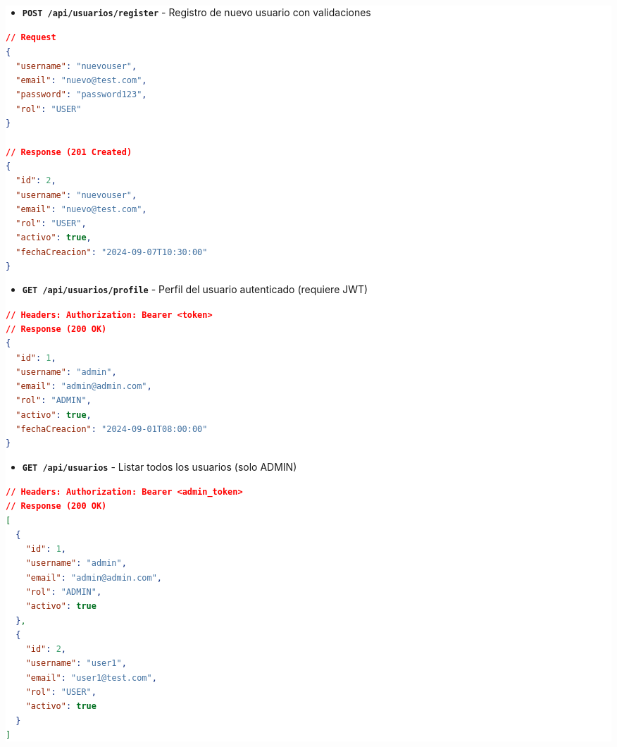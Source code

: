   - **`POST /api/usuarios/register`** - Registro de nuevo usuario con validaciones
```json
// Request
{
  "username": "nuevouser",
  "email": "nuevo@test.com",
  "password": "password123",
  "rol": "USER"
}

// Response (201 Created)
{
  "id": 2,
  "username": "nuevouser",
  "email": "nuevo@test.com",
  "rol": "USER",
  "activo": true,
  "fechaCreacion": "2024-09-07T10:30:00"
}
```

  - **`GET /api/usuarios/profile`** - Perfil del usuario autenticado (requiere JWT)
```json
// Headers: Authorization: Bearer <token>
// Response (200 OK)
{
  "id": 1,
  "username": "admin",
  "email": "admin@admin.com",
  "rol": "ADMIN",
  "activo": true,
  "fechaCreacion": "2024-09-01T08:00:00"
}
```

  - **`GET /api/usuarios`** - Listar todos los usuarios (solo ADMIN)
```json
// Headers: Authorization: Bearer <admin_token>
// Response (200 OK)
[
  {
    "id": 1,
    "username": "admin",
    "email": "admin@admin.com",
    "rol": "ADMIN",
    "activo": true
  },
  {
    "id": 2,
    "username": "user1",
    "email": "user1@test.com",
    "rol": "USER",
    "activo": true
  }
]
```
